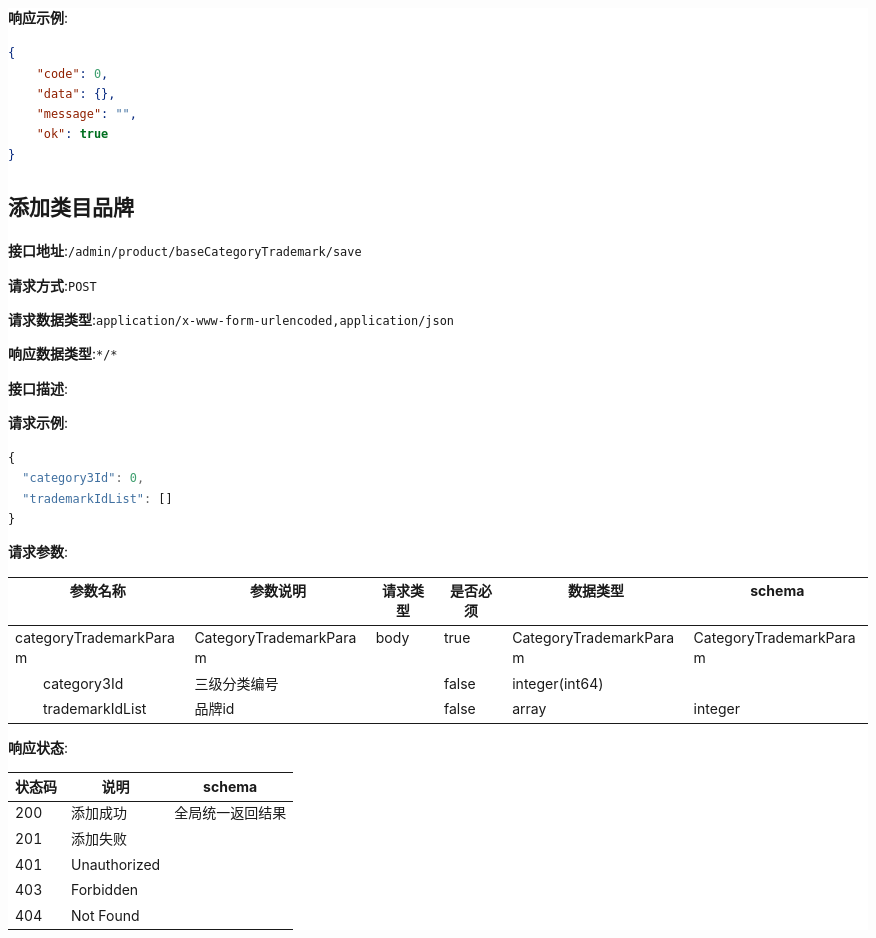 **响应示例**:

```json
{
	"code": 0,
	"data": {},
	"message": "",
	"ok": true
}
```

## 添加类目品牌


**接口地址**:`/admin/product/baseCategoryTrademark/save`


**请求方式**:`POST`


**请求数据类型**:`application/x-www-form-urlencoded,application/json`


**响应数据类型**:`*/*`


**接口描述**:


**请求示例**:


```javascript
{
  "category3Id": 0,
  "trademarkIdList": []
}
```


**请求参数**:


| 参数名称                    | 参数说明               | 请求类型 | 是否必须 | 数据类型               | schema                 |
| --------------------------- | ---------------------- | -------- | -------- | ---------------------- | ---------------------- |
| categoryTrademarkParam      | CategoryTrademarkParam | body     | true     | CategoryTrademarkParam | CategoryTrademarkParam |
| &emsp;&emsp;category3Id     | 三级分类编号           |          | false    | integer(int64)         |                        |
| &emsp;&emsp;trademarkIdList | 品牌id                 |          | false    | array                  | integer                |


**响应状态**:


| 状态码 | 说明         | schema           |
| ------ | ------------ | ---------------- |
| 200    | 添加成功     | 全局统一返回结果 |
| 201    | 添加失败     |                  |
| 401    | Unauthorized |                  |
| 403    | Forbidden    |                  |
| 404    | Not Found    |                  |
